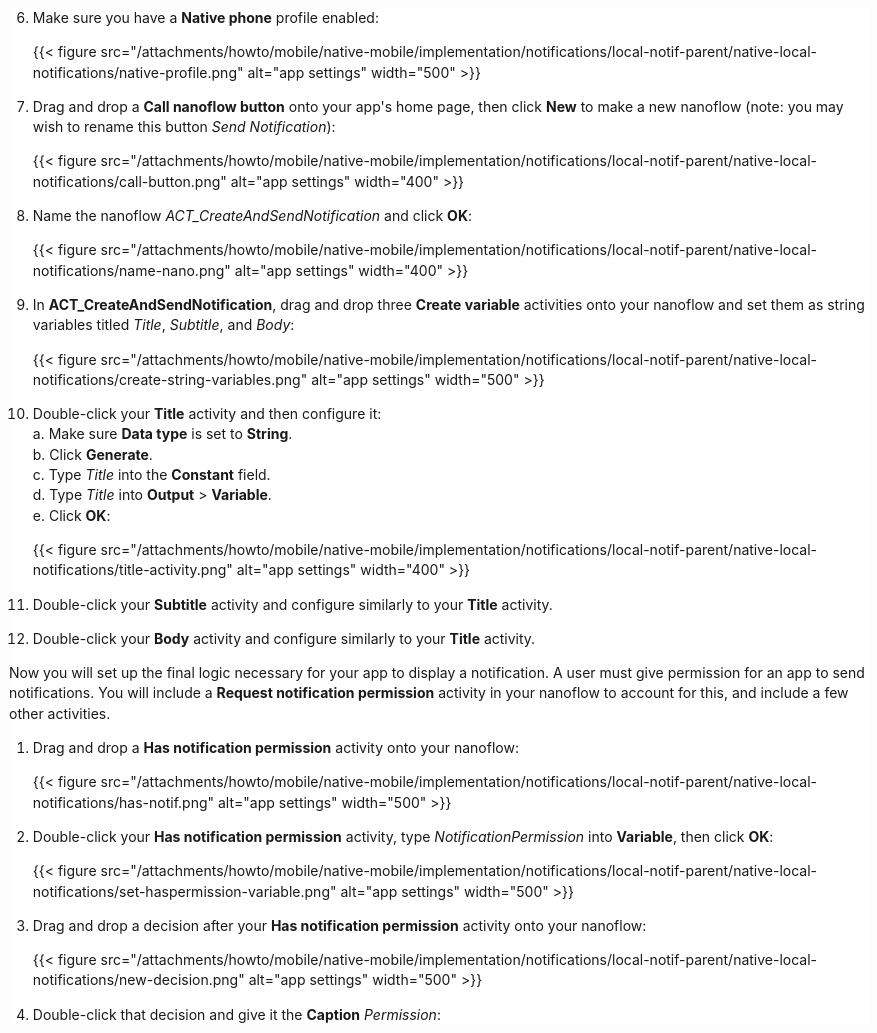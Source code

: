 6.  Make sure you have a **Native phone** profile enabled:

	{{< figure src="/attachments/howto/mobile/native-mobile/implementation/notifications/local-notif-parent/native-local-notifications/native-profile.png" alt="app settings"   width="500"  >}}

7.  Drag and drop a **Call nanoflow button** onto your app's home page, then click **New** to make a new nanoflow (note: you may wish to rename this button *Send Notification*): 

	{{< figure src="/attachments/howto/mobile/native-mobile/implementation/notifications/local-notif-parent/native-local-notifications/call-button.png" alt="app settings"   width="400"  >}}

8.  Name the nanoflow *ACT_CreateAndSendNotification* and click **OK**:

	{{< figure src="/attachments/howto/mobile/native-mobile/implementation/notifications/local-notif-parent/native-local-notifications/name-nano.png" alt="app settings"   width="400"  >}}

9.  In **ACT_CreateAndSendNotification**, drag and drop three **Create variable** activities onto your nanoflow and set them as string variables titled *Title*, *Subtitle*, and *Body*:

	{{< figure src="/attachments/howto/mobile/native-mobile/implementation/notifications/local-notif-parent/native-local-notifications/create-string-variables.png" alt="app settings"   width="500"  >}}

10. Double-click your **Title** activity and then configure it:<br />
	a. Make sure **Data type** is set to **String**.<br />
	b. Click **Generate**.<br />
	c. Type *Title* into the **Constant** field.<br />
	d. Type *Title* into **Output** > **Variable**.<br />
	e. Click **OK**:

	{{< figure src="/attachments/howto/mobile/native-mobile/implementation/notifications/local-notif-parent/native-local-notifications/title-activity.png" alt="app settings"   width="400"  >}}

11. Double-click your **Subtitle** activity and configure similarly to your **Title** activity.

12. Double-click your **Body** activity and configure similarly to your **Title** activity.

Now you will set up the final logic necessary for your app to display a notification. A user must give permission for an app to send notifications. You will include a **Request notification permission** activity in your nanoflow to account for this, and include a few other activities.

1.  Drag and drop a **Has notification permission** activity onto your nanoflow:

	{{< figure src="/attachments/howto/mobile/native-mobile/implementation/notifications/local-notif-parent/native-local-notifications/has-notif.png" alt="app settings"   width="500"  >}}

2.  Double-click your **Has notification permission** activity, type *NotificationPermission* into **Variable**, then click **OK**:

	{{< figure src="/attachments/howto/mobile/native-mobile/implementation/notifications/local-notif-parent/native-local-notifications/set-haspermission-variable.png" alt="app settings"   width="500"  >}}

3.  Drag and drop a decision after your **Has notification permission** activity onto your nanoflow:

	{{< figure src="/attachments/howto/mobile/native-mobile/implementation/notifications/local-notif-parent/native-local-notifications/new-decision.png" alt="app settings"   width="500"  >}}

4.  Double-click that decision and give it the **Caption** *Permission*:
